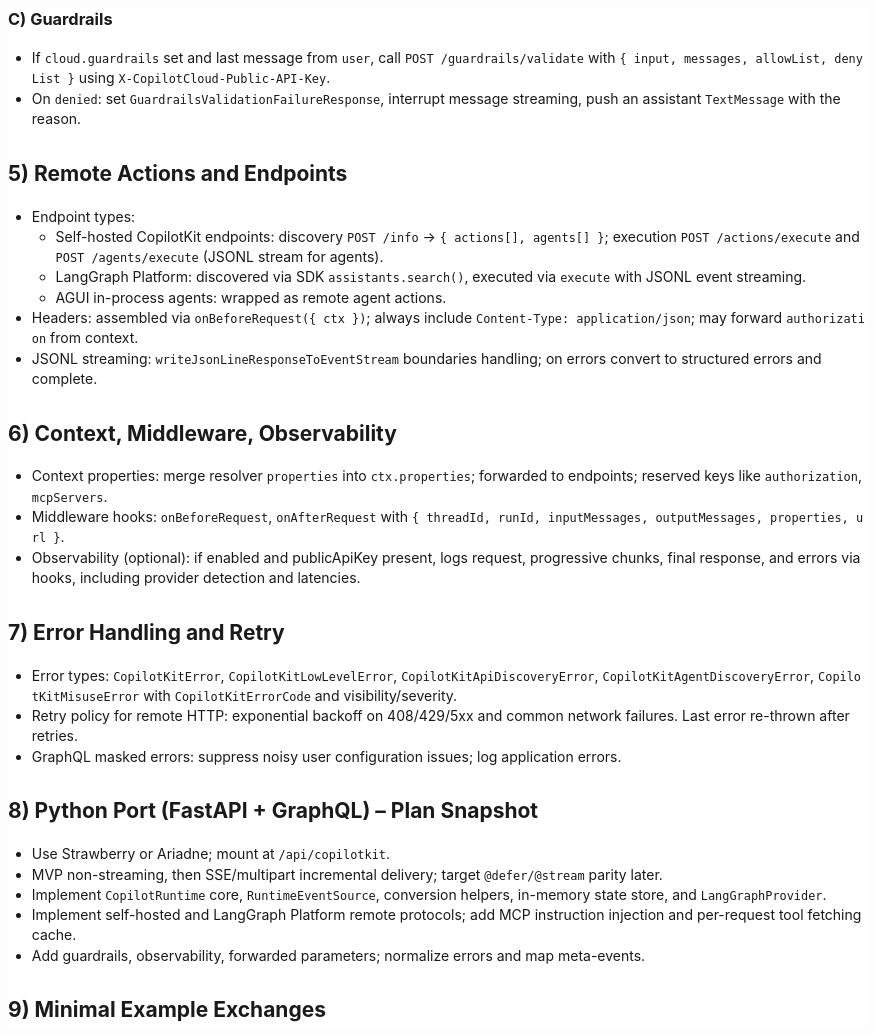 ### C) Guardrails
- If `cloud.guardrails` set and last message from `user`, call `POST /guardrails/validate` with `{ input, messages, allowList, denyList }` using `X-CopilotCloud-Public-API-Key`.
- On `denied`: set `GuardrailsValidationFailureResponse`, interrupt message streaming, push an assistant `TextMessage` with the reason.

## 5) Remote Actions and Endpoints

- Endpoint types:
  - Self-hosted CopilotKit endpoints: discovery `POST /info` → `{ actions[], agents[] }`; execution `POST /actions/execute` and `POST /agents/execute` (JSONL stream for agents).
  - LangGraph Platform: discovered via SDK `assistants.search()`, executed via `execute` with JSONL event streaming.
  - AGUI in-process agents: wrapped as remote agent actions.
- Headers: assembled via `onBeforeRequest({ ctx })`; always include `Content-Type: application/json`; may forward `authorization` from context.
- JSONL streaming: `writeJsonLineResponseToEventStream` boundaries handling; on errors convert to structured errors and complete.

## 6) Context, Middleware, Observability

- Context properties: merge resolver `properties` into `ctx.properties`; forwarded to endpoints; reserved keys like `authorization`, `mcpServers`.
- Middleware hooks: `onBeforeRequest`, `onAfterRequest` with `{ threadId, runId, inputMessages, outputMessages, properties, url }`.
- Observability (optional): if enabled and publicApiKey present, logs request, progressive chunks, final response, and errors via hooks, including provider detection and latencies.

## 7) Error Handling and Retry

- Error types: `CopilotKitError`, `CopilotKitLowLevelError`, `CopilotKitApiDiscoveryError`, `CopilotKitAgentDiscoveryError`, `CopilotKitMisuseError` with `CopilotKitErrorCode` and visibility/severity.
- Retry policy for remote HTTP: exponential backoff on 408/429/5xx and common network failures. Last error re-thrown after retries.
- GraphQL masked errors: suppress noisy user configuration issues; log application errors.

## 8) Python Port (FastAPI + GraphQL) – Plan Snapshot

- Use Strawberry or Ariadne; mount at `/api/copilotkit`.
- MVP non-streaming, then SSE/multipart incremental delivery; target `@defer/@stream` parity later.
- Implement `CopilotRuntime` core, `RuntimeEventSource`, conversion helpers, in-memory state store, and `LangGraphProvider`.
- Implement self-hosted and LangGraph Platform remote protocols; add MCP instruction injection and per-request tool fetching cache.
- Add guardrails, observability, forwarded parameters; normalize errors and map meta-events.

## 9) Minimal Example Exchanges
